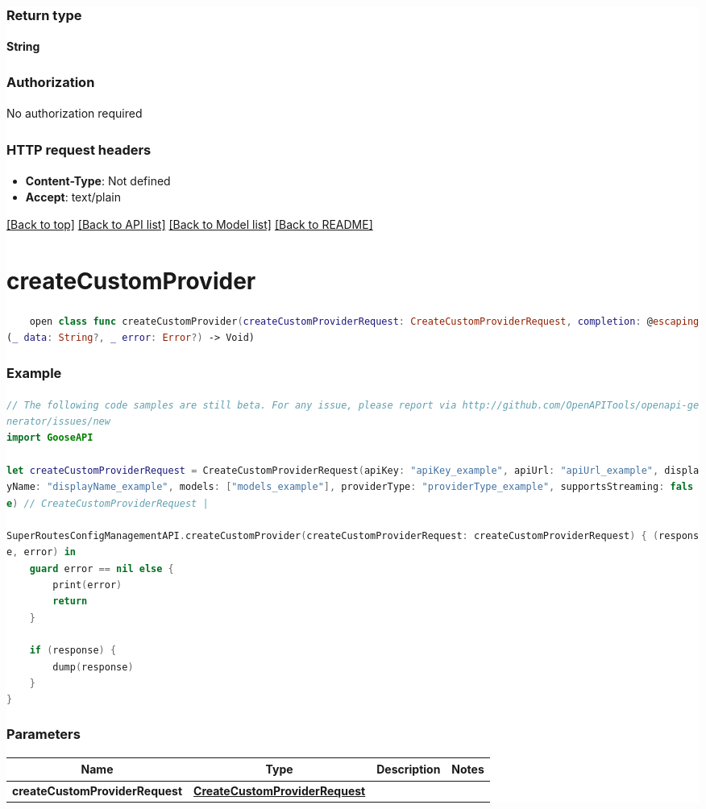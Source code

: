 ### Return type

**String**

### Authorization

No authorization required

### HTTP request headers

 - **Content-Type**: Not defined
 - **Accept**: text/plain

[[Back to top]](#) [[Back to API list]](../README.md#documentation-for-api-endpoints) [[Back to Model list]](../README.md#documentation-for-models) [[Back to README]](../README.md)

# **createCustomProvider**
```swift
    open class func createCustomProvider(createCustomProviderRequest: CreateCustomProviderRequest, completion: @escaping (_ data: String?, _ error: Error?) -> Void)
```



### Example
```swift
// The following code samples are still beta. For any issue, please report via http://github.com/OpenAPITools/openapi-generator/issues/new
import GooseAPI

let createCustomProviderRequest = CreateCustomProviderRequest(apiKey: "apiKey_example", apiUrl: "apiUrl_example", displayName: "displayName_example", models: ["models_example"], providerType: "providerType_example", supportsStreaming: false) // CreateCustomProviderRequest | 

SuperRoutesConfigManagementAPI.createCustomProvider(createCustomProviderRequest: createCustomProviderRequest) { (response, error) in
    guard error == nil else {
        print(error)
        return
    }

    if (response) {
        dump(response)
    }
}
```

### Parameters

Name | Type | Description  | Notes
------------- | ------------- | ------------- | -------------
 **createCustomProviderRequest** | [**CreateCustomProviderRequest**](CreateCustomProviderRequest.md) |  | 
